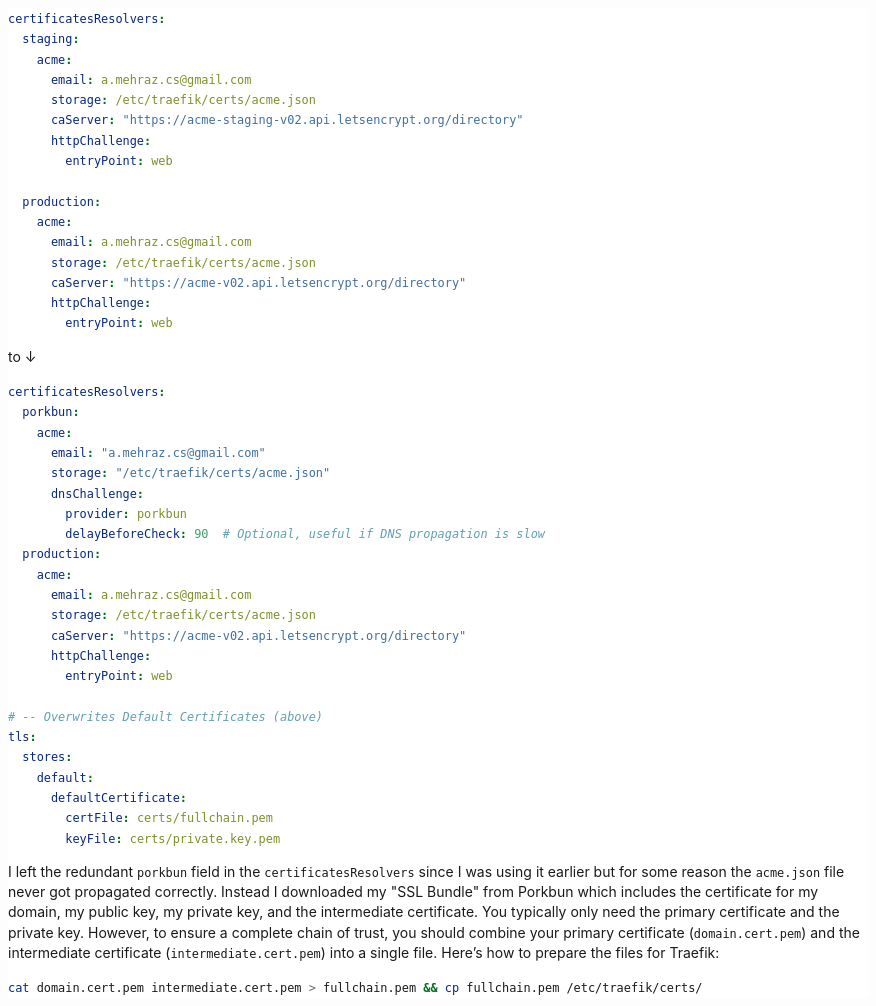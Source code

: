 ```yaml
certificatesResolvers:
  staging:
    acme:
      email: a.mehraz.cs@gmail.com
      storage: /etc/traefik/certs/acme.json
      caServer: "https://acme-staging-v02.api.letsencrypt.org/directory"
      httpChallenge:
        entryPoint: web

  production:
    acme:
      email: a.mehraz.cs@gmail.com
      storage: /etc/traefik/certs/acme.json
      caServer: "https://acme-v02.api.letsencrypt.org/directory"
      httpChallenge:
        entryPoint: web
```
to &darr;
```yaml
certificatesResolvers:
  porkbun:
    acme:
      email: "a.mehraz.cs@gmail.com"
      storage: "/etc/traefik/certs/acme.json"
      dnsChallenge:
        provider: porkbun
        delayBeforeCheck: 90  # Optional, useful if DNS propagation is slow
  production:
    acme:
      email: a.mehraz.cs@gmail.com
      storage: /etc/traefik/certs/acme.json
      caServer: "https://acme-v02.api.letsencrypt.org/directory"
      httpChallenge:
        entryPoint: web

# -- Overwrites Default Certificates (above)
tls:
  stores:
    default:
      defaultCertificate:
        certFile: certs/fullchain.pem
        keyFile: certs/private.key.pem
```

I left the redundant `porkbun` field in the `certificatesResolvers` since I was using it earlier but for some reason the `acme.json` file never got propagated correctly. Instead I downloaded my "SSL Bundle" from Porkbun which includes the certificate for my domain, my public key, my private key, and the intermediate certificate. You typically only need the primary certificate and the private key. However, to ensure a complete chain of trust, you should combine your primary certificate (`domain.cert.pem`) and the intermediate certificate (`intermediate.cert.pem`) into a single file. Here’s how to prepare the files for Traefik:
```bash
cat domain.cert.pem intermediate.cert.pem > fullchain.pem && cp fullchain.pem /etc/traefik/certs/
```

